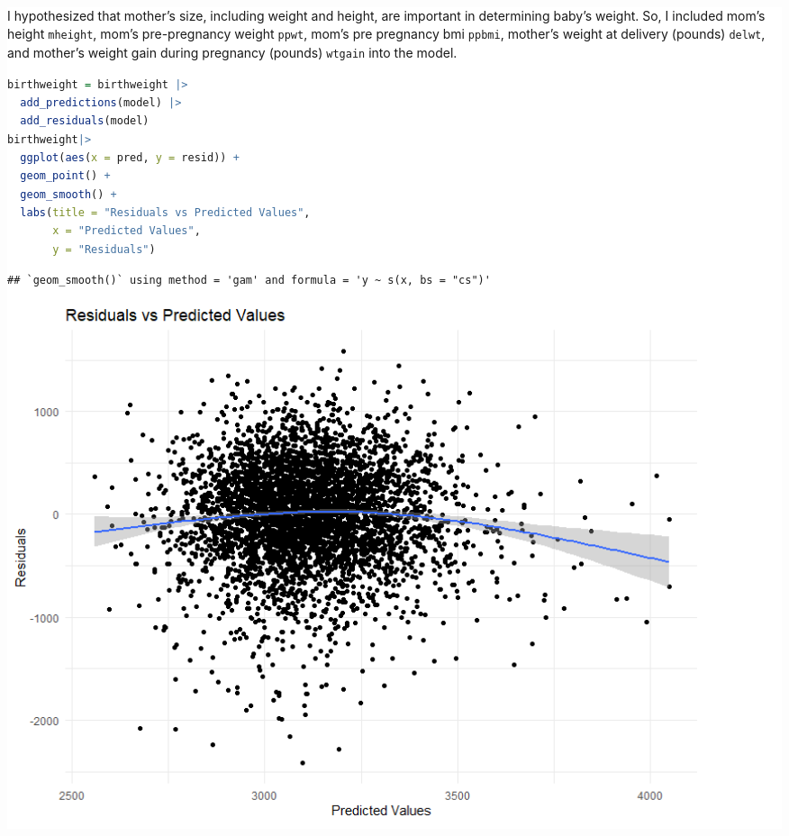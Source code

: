 I hypothesized that mother’s size, including weight and height, are
important in determining baby’s weight. So, I included mom’s height
`mheight`, mom’s pre-pregnancy weight `ppwt`, mom’s pre pregnancy bmi
`ppbmi`, mother’s weight at delivery (pounds) `delwt`, and mother’s
weight gain during pregnancy (pounds) `wtgain` into the model.

``` r
birthweight = birthweight |>
  add_predictions(model) |>
  add_residuals(model)
birthweight|>
  ggplot(aes(x = pred, y = resid)) +
  geom_point() +
  geom_smooth() +
  labs(title = "Residuals vs Predicted Values",
       x = "Predicted Values",
       y = "Residuals")
```

    ## `geom_smooth()` using method = 'gam' and formula = 'y ~ s(x, bs = "cs")'

<img src="p8105_hw6_xs2529_files/figure-gfm/unnamed-chunk-5-1.png" width="90%" />
